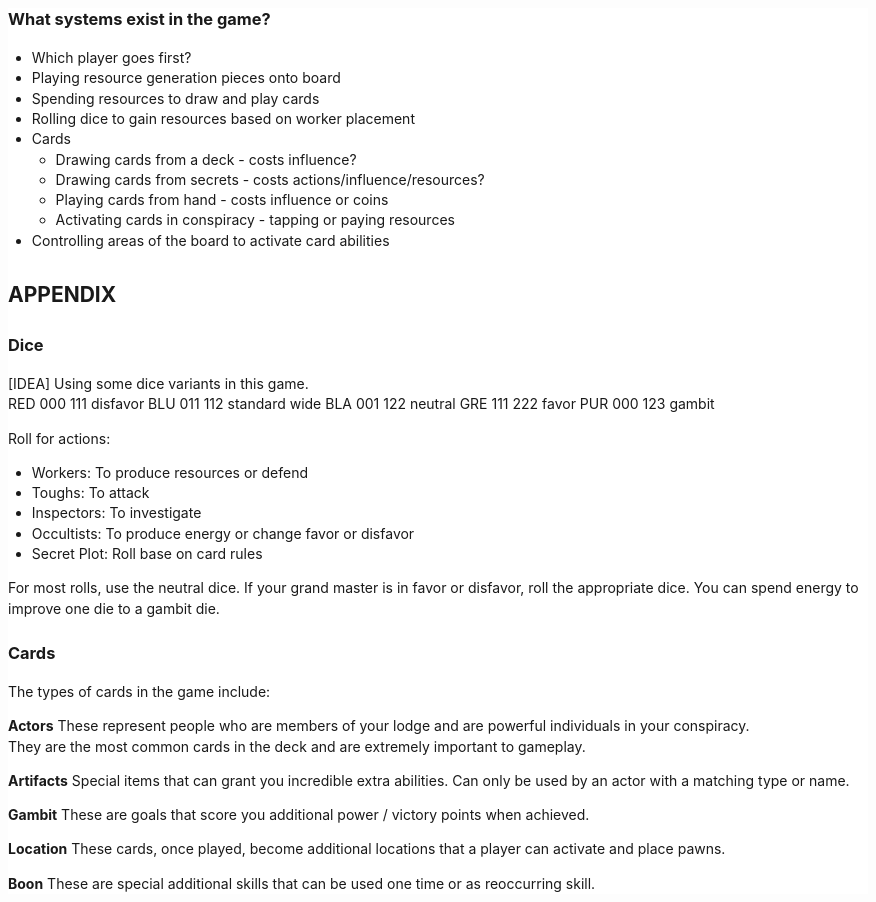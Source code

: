 ### What systems exist in the game?
- Which player goes first?
- Playing resource generation pieces onto board
- Spending resources to draw and play cards
- Rolling dice to gain resources based on worker placement
- Cards
  - Drawing cards from a deck - costs influence?
  - Drawing cards from secrets - costs actions/influence/resources?
  - Playing cards from hand - costs influence or coins
  - Activating cards in conspiracy - tapping or paying resources
- Controlling areas of the board to activate card abilities


## APPENDIX

### Dice
[IDEA] Using some dice variants in this game.  
RED 000 111 disfavor
BLU 011 112 standard wide
BLA 001 122 neutral
GRE 111 222 favor
PUR 000 123 gambit

Roll for actions:
- Workers: To produce resources or defend
- Toughs: To attack
- Inspectors: To investigate
- Occultists: To produce energy or change favor or disfavor
- Secret Plot: Roll base on card rules

For most rolls, use the neutral dice.
If your grand master is in favor or disfavor, roll the appropriate dice.
You can spend energy to improve one die to a gambit die.

### Cards
The types of cards in the game include:

**Actors**
These represent people who are members of your lodge and are powerful individuals in your conspiracy.  
They are the most common cards in the deck and are extremely important to gameplay.

**Artifacts** 
Special items that can grant you incredible extra abilities.  Can only be used by an actor with a matching type or name.

**Gambit**
These are goals that score you additional power / victory points when achieved.

**Location**
These cards, once played, become additional locations that a player can activate and place pawns.

**Boon**
These are special additional skills that can be used one time or as reoccurring skill.
